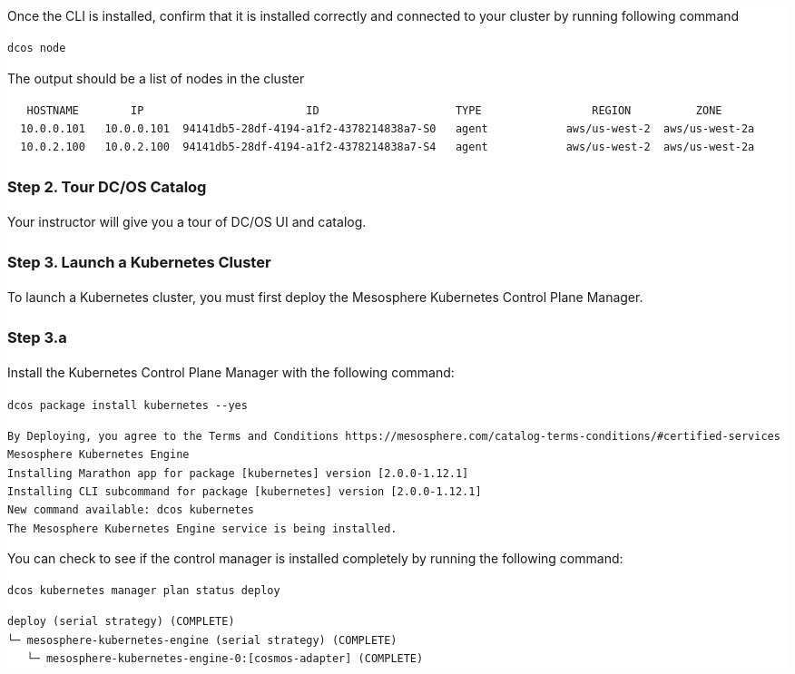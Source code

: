 Once the CLI is installed, confirm that it is installed correctly and connected to your cluster by running following command

```
dcos node
```

The output should be a list of nodes in the cluster

```
   HOSTNAME        IP                         ID                     TYPE                 REGION          ZONE
  10.0.0.101   10.0.0.101  94141db5-28df-4194-a1f2-4378214838a7-S0   agent            aws/us-west-2  aws/us-west-2a
  10.0.2.100   10.0.2.100  94141db5-28df-4194-a1f2-4378214838a7-S4   agent            aws/us-west-2  aws/us-west-2a
```

### Step 2. Tour DC/OS Catalog

Your instructor will give you a tour of DC/OS UI and catalog.

### Step 3. Launch a Kubernetes Cluster

To launch a Kubernetes cluster, you must first deploy the Mesosphere Kubernetes Control Plane Manager.

### Step 3.a

Install the Kubernetes Control Plane Manager with the following command:

```
dcos package install kubernetes --yes
```

```
By Deploying, you agree to the Terms and Conditions https://mesosphere.com/catalog-terms-conditions/#certified-services
Mesosphere Kubernetes Engine
Installing Marathon app for package [kubernetes] version [2.0.0-1.12.1]
Installing CLI subcommand for package [kubernetes] version [2.0.0-1.12.1]
New command available: dcos kubernetes
The Mesosphere Kubernetes Engine service is being installed.
```

You can check to see if the control manager is installed completely by running the following command:

```
dcos kubernetes manager plan status deploy
```

```
deploy (serial strategy) (COMPLETE)
└─ mesosphere-kubernetes-engine (serial strategy) (COMPLETE)
   └─ mesosphere-kubernetes-engine-0:[cosmos-adapter] (COMPLETE)
```

